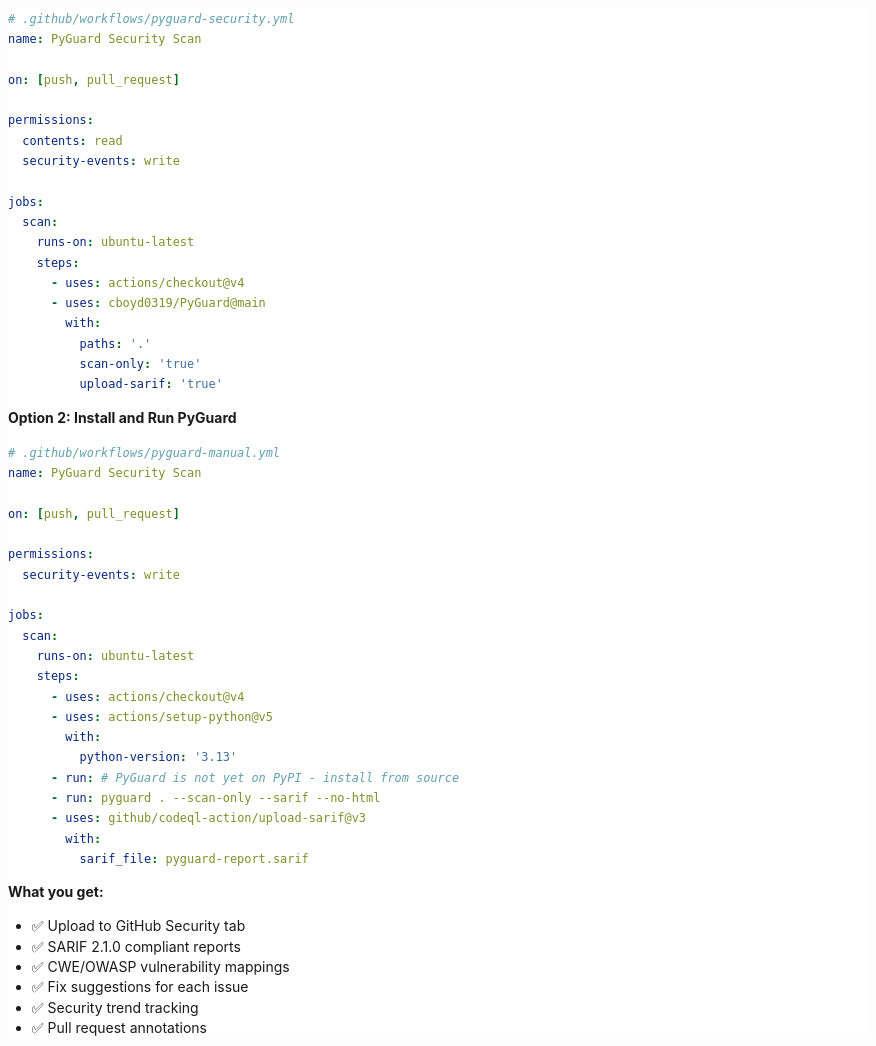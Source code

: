 ```yaml
# .github/workflows/pyguard-security.yml
name: PyGuard Security Scan

on: [push, pull_request]

permissions:
  contents: read
  security-events: write

jobs:
  scan:
    runs-on: ubuntu-latest
    steps:
      - uses: actions/checkout@v4
      - uses: cboyd0319/PyGuard@main
        with:
          paths: '.'
          scan-only: 'true'
          upload-sarif: 'true'
```

**Option 2: Install and Run PyGuard**

```yaml
# .github/workflows/pyguard-manual.yml
name: PyGuard Security Scan

on: [push, pull_request]

permissions:
  security-events: write

jobs:
  scan:
    runs-on: ubuntu-latest
    steps:
      - uses: actions/checkout@v4
      - uses: actions/setup-python@v5
        with:
          python-version: '3.13'
      - run: # PyGuard is not yet on PyPI - install from source
      - run: pyguard . --scan-only --sarif --no-html
      - uses: github/codeql-action/upload-sarif@v3
        with:
          sarif_file: pyguard-report.sarif
```

**What you get:**

- ✅ Upload to GitHub Security tab
- ✅ SARIF 2.1.0 compliant reports
- ✅ CWE/OWASP vulnerability mappings
- ✅ Fix suggestions for each issue
- ✅ Security trend tracking
- ✅ Pull request annotations
